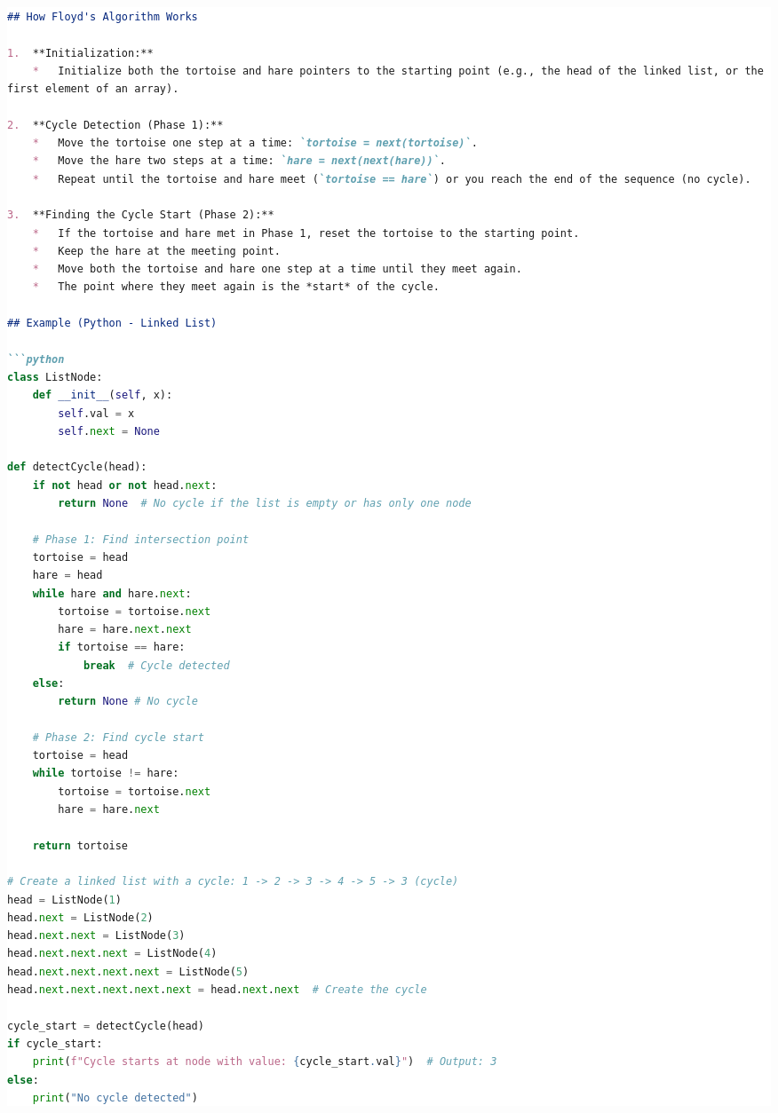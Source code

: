```markdown
## How Floyd's Algorithm Works

1.  **Initialization:**
    *   Initialize both the tortoise and hare pointers to the starting point (e.g., the head of the linked list, or the first element of an array).

2.  **Cycle Detection (Phase 1):**
    *   Move the tortoise one step at a time: `tortoise = next(tortoise)`.
    *   Move the hare two steps at a time: `hare = next(next(hare))`.
    *   Repeat until the tortoise and hare meet (`tortoise == hare`) or you reach the end of the sequence (no cycle).

3.  **Finding the Cycle Start (Phase 2):**
    *   If the tortoise and hare met in Phase 1, reset the tortoise to the starting point.
    *   Keep the hare at the meeting point.
    *   Move both the tortoise and hare one step at a time until they meet again.
    *   The point where they meet again is the *start* of the cycle.

## Example (Python - Linked List)

```python
class ListNode:
    def __init__(self, x):
        self.val = x
        self.next = None

def detectCycle(head):
    if not head or not head.next:
        return None  # No cycle if the list is empty or has only one node

    # Phase 1: Find intersection point
    tortoise = head
    hare = head
    while hare and hare.next:
        tortoise = tortoise.next
        hare = hare.next.next
        if tortoise == hare:
            break  # Cycle detected
    else:
        return None # No cycle

    # Phase 2: Find cycle start
    tortoise = head
    while tortoise != hare:
        tortoise = tortoise.next
        hare = hare.next

    return tortoise

# Create a linked list with a cycle: 1 -> 2 -> 3 -> 4 -> 5 -> 3 (cycle)
head = ListNode(1)
head.next = ListNode(2)
head.next.next = ListNode(3)
head.next.next.next = ListNode(4)
head.next.next.next.next = ListNode(5)
head.next.next.next.next.next = head.next.next  # Create the cycle

cycle_start = detectCycle(head)
if cycle_start:
    print(f"Cycle starts at node with value: {cycle_start.val}")  # Output: 3
else:
    print("No cycle detected")

```